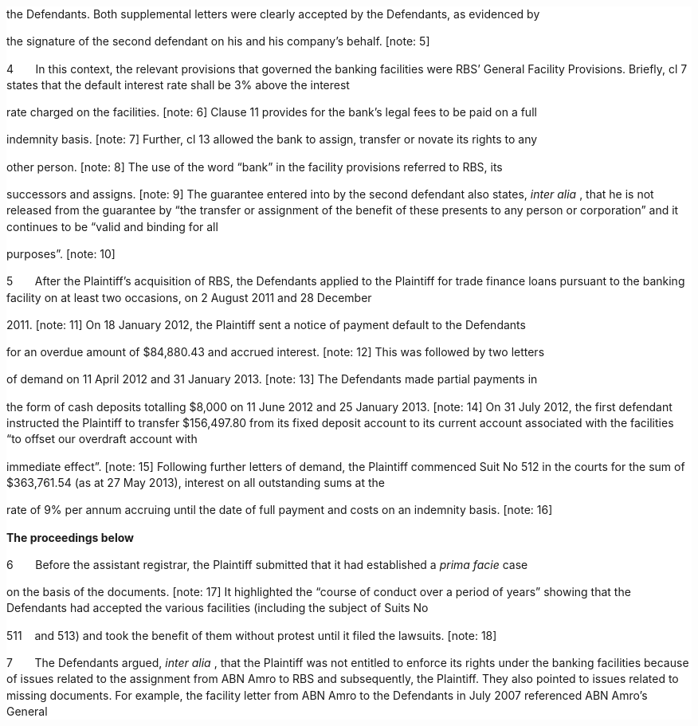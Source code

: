 
the Defendants. Both supplemental letters were clearly accepted by the Defendants, as evidenced by 

the signature of the second defendant on his and his company’s behalf. [note: 5] 

4       In this context, the relevant provisions that governed the banking facilities were RBS’ General Facility Provisions. Briefly, cl 7 states that the default interest rate shall be 3% above the interest 

rate charged on the facilities. [note: 6] Clause 11 provides for the bank’s legal fees to be paid on a full 

indemnity basis. [note: 7] Further, cl 13 allowed the bank to assign, transfer or novate its rights to any 

other person. [note: 8] The use of the word “bank” in the facility provisions referred to RBS, its 

successors and assigns. [note: 9] The guarantee entered into by the second defendant also states, _inter alia_ , that he is not released from the guarantee by “the transfer or assignment of the benefit of these presents to any person or corporation” and it continues to be “valid and binding for all 

purposes”. [note: 10] 

5       After the Plaintiff’s acquisition of RBS, the Defendants applied to the Plaintiff for trade finance loans pursuant to the banking facility on at least two occasions, on 2 August 2011 and 28 December 

2011\. [note: 11] On 18 January 2012, the Plaintiff sent a notice of payment default to the Defendants 

for an overdue amount of $84,880.43 and accrued interest. [note: 12] This was followed by two letters 

of demand on 11 April 2012 and 31 January 2013. [note: 13] The Defendants made partial payments in 

the form of cash deposits totalling $8,000 on 11 June 2012 and 25 January 2013. [note: 14] On 31 July 2012, the first defendant instructed the Plaintiff to transfer $156,497.80 from its fixed deposit account to its current account associated with the facilities “to offset our overdraft account with 

immediate effect”. [note: 15] Following further letters of demand, the Plaintiff commenced Suit No 512 in the courts for the sum of $363,761.54 (as at 27 May 2013), interest on all outstanding sums at the 

rate of 9% per annum accruing until the date of full payment and costs on an indemnity basis. [note: 16] 

**The proceedings below** 

6       Before the assistant registrar, the Plaintiff submitted that it had established a _prima facie_ case 

on the basis of the documents. [note: 17] It highlighted the “course of conduct over a period of years” showing that the Defendants had accepted the various facilities (including the subject of Suits No 

511    and 513) and took the benefit of them without protest until it filed the lawsuits. [note: 18] 

7       The Defendants argued, _inter alia_ , that the Plaintiff was not entitled to enforce its rights under the banking facilities because of issues related to the assignment from ABN Amro to RBS and subsequently, the Plaintiff. They also pointed to issues related to missing documents. For example, the facility letter from ABN Amro to the Defendants in July 2007 referenced ABN Amro’s General 
